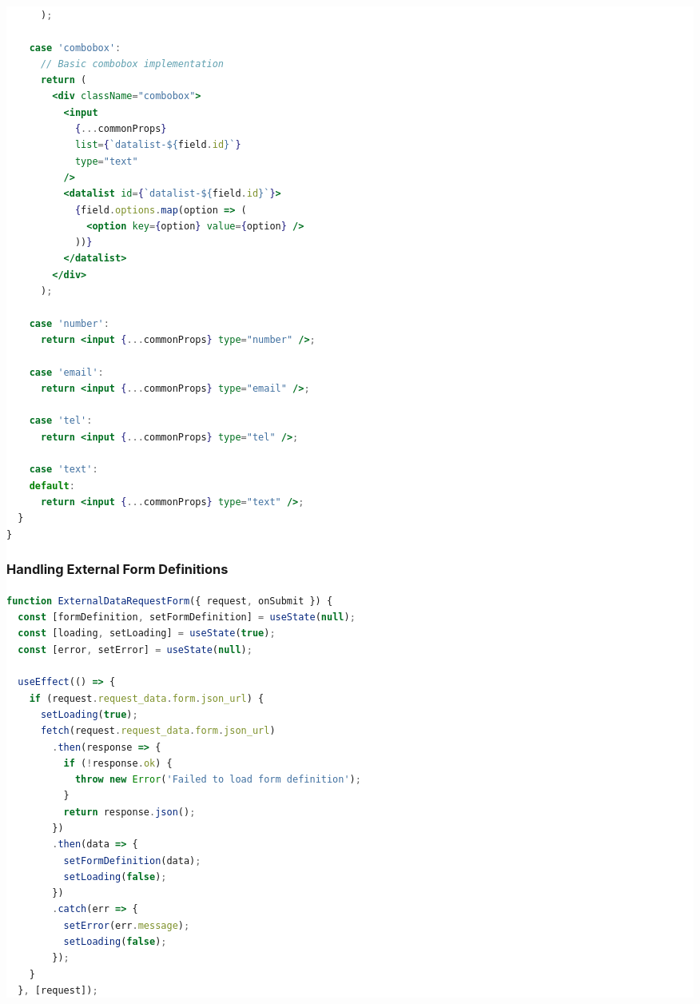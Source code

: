 ```jsx
      );
      
    case 'combobox':
      // Basic combobox implementation
      return (
        <div className="combobox">
          <input 
            {...commonProps}
            list={`datalist-${field.id}`}
            type="text"
          />
          <datalist id={`datalist-${field.id}`}>
            {field.options.map(option => (
              <option key={option} value={option} />
            ))}
          </datalist>
        </div>
      );
      
    case 'number':
      return <input {...commonProps} type="number" />;
      
    case 'email':
      return <input {...commonProps} type="email" />;
      
    case 'tel':
      return <input {...commonProps} type="tel" />;
      
    case 'text':
    default:
      return <input {...commonProps} type="text" />;
  }
}
```

### Handling External Form Definitions

```jsx
function ExternalDataRequestForm({ request, onSubmit }) {
  const [formDefinition, setFormDefinition] = useState(null);
  const [loading, setLoading] = useState(true);
  const [error, setError] = useState(null);
  
  useEffect(() => {
    if (request.request_data.form.json_url) {
      setLoading(true);
      fetch(request.request_data.form.json_url)
        .then(response => {
          if (!response.ok) {
            throw new Error('Failed to load form definition');
          }
          return response.json();
        })
        .then(data => {
          setFormDefinition(data);
          setLoading(false);
        })
        .catch(err => {
          setError(err.message);
          setLoading(false);
        });
    }
  }, [request]);
```